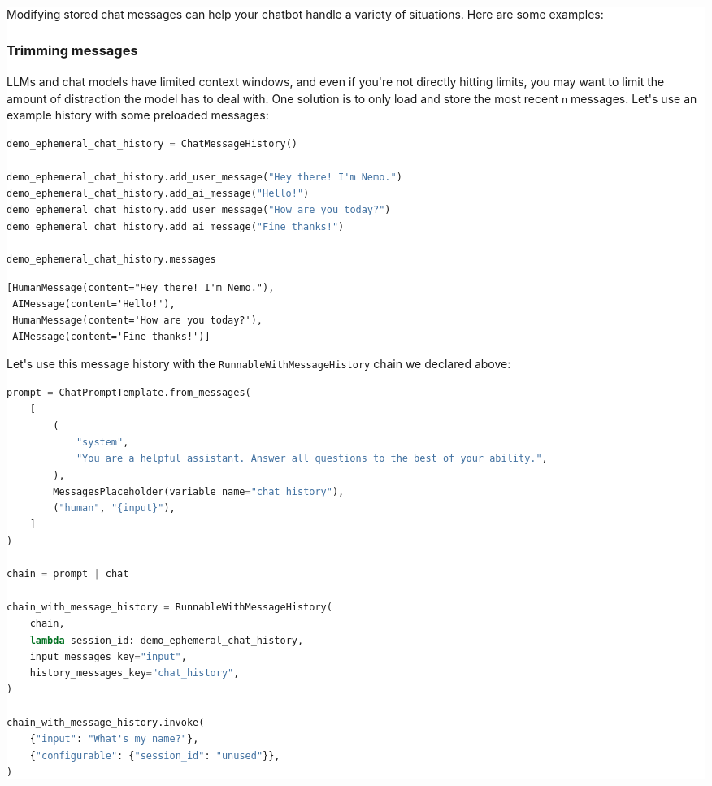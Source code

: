 Modifying stored chat messages can help your chatbot handle a variety of situations. Here are some examples:

### Trimming messages

LLMs and chat models have limited context windows, and even if you're not directly hitting limits, you may want to limit the amount of distraction the model has to deal with. One solution is to only load and store the most recent `n` messages. Let's use an example history with some preloaded messages:

```python
demo_ephemeral_chat_history = ChatMessageHistory()

demo_ephemeral_chat_history.add_user_message("Hey there! I'm Nemo.")
demo_ephemeral_chat_history.add_ai_message("Hello!")
demo_ephemeral_chat_history.add_user_message("How are you today?")
demo_ephemeral_chat_history.add_ai_message("Fine thanks!")

demo_ephemeral_chat_history.messages
```

```output
[HumanMessage(content="Hey there! I'm Nemo."),
 AIMessage(content='Hello!'),
 HumanMessage(content='How are you today?'),
 AIMessage(content='Fine thanks!')]
```

Let's use this message history with the `RunnableWithMessageHistory` chain we declared above:

```python
prompt = ChatPromptTemplate.from_messages(
    [
        (
            "system",
            "You are a helpful assistant. Answer all questions to the best of your ability.",
        ),
        MessagesPlaceholder(variable_name="chat_history"),
        ("human", "{input}"),
    ]
)

chain = prompt | chat

chain_with_message_history = RunnableWithMessageHistory(
    chain,
    lambda session_id: demo_ephemeral_chat_history,
    input_messages_key="input",
    history_messages_key="chat_history",
)

chain_with_message_history.invoke(
    {"input": "What's my name?"},
    {"configurable": {"session_id": "unused"}},
)
```

